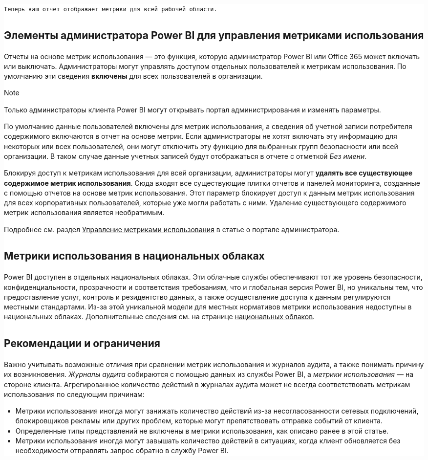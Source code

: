     Теперь ваш отчет отображает метрики для всей рабочей области.

## <a name="power-bi-admin-controls-for-usage-metrics"></a>Элементы администратора Power BI для управления метриками использования

Отчеты на основе метрик использования — это функция, которую администратор Power BI или Office 365 может включать или выключать. Администраторы могут управлять доступом отдельных пользователей к метрикам использования. По умолчанию эти сведения **включены** для всех пользователей в организации.

> [!NOTE]
> Только администраторы клиента Power BI могут открывать портал администрирования и изменять параметры. 

По умолчанию данные пользователей включены для метрик использования, а сведения об учетной записи потребителя содержимого включаются в отчет на основе метрик. Если администраторы не хотят включать эту информацию для некоторых или всех пользователей, они могут отключить эту функцию для выбранных групп безопасности или всей организации. В таком случае данные учетных записей будут отображаться в отчете с отметкой *Без имени*.

Блокируя доступ к метрикам использования для всей организации, администраторы могут **удалять все существующее содержимое метрик использования**. Сюда входят все существующие плитки отчетов и панелей мониторинга, созданные с помощью отчетов на основе метрик использования. Этот параметр блокирует доступ к данным метрик использования для всех корпоративных пользователей, которые уже могли работать с ними. Удаление существующего содержимого метрик использования является необратимым.

Подробнее см. раздел [Управление метриками использования](service-admin-portal.md#control-usage-metrics) в статье о портале администратора. 

## <a name="usage-metrics-in-national-clouds"></a>Метрики использования в национальных облаках

Power BI доступен в отдельных национальных облаках. Эти облачные службы обеспечивают тот же уровень безопасности, конфиденциальности, прозрачности и соответствия требованиям, что и глобальная версия Power BI, но уникальны тем, что предоставление услуг, контроль и резидентство данных, а также осуществление доступа к данным регулируются местными стандартами. Из-за этой уникальной модели для местных нормативов метрики использования недоступны в национальных облаках. Дополнительные сведения см. на странице [национальных облаков](https://powerbi.microsoft.com/clouds/).

## <a name="considerations-and-limitations"></a>Рекомендации и ограничения

Важно учитывать возможные отличия при сравнении метрик использования и журналов аудита, а также понимать причину их возникновения. *Журналы аудита* собираются с помощью данных из службы Power BI, а *метрики использования* — на стороне клиента. Агрегированное количество действий в журналах аудита может не всегда соответствовать метрикам использования по следующим причинам:

* Метрики использования иногда могут занижать количество действий из-за несогласованности сетевых подключений, блокировщиков рекламы или других проблем, которые могут препятствовать отправке событий от клиента.
* Определенные типы представлений не включены в метрики использования, как описано ранее в этой статье.
* Метрики использования иногда могут завышать количество действий в ситуациях, когда клиент обновляется без необходимости отправлять запрос обратно в службу Power BI.
